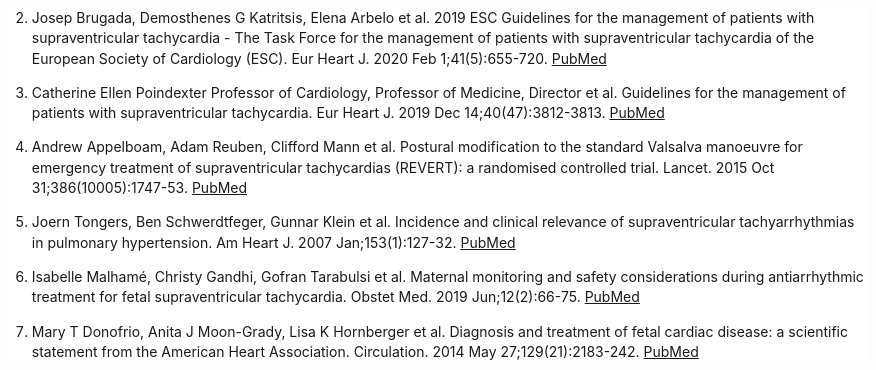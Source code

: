 2. Josep Brugada, Demosthenes G Katritsis, Elena Arbelo et al. 2019 ESC Guidelines for the management of patients with supraventricular tachycardia - The Task Force for the management of patients with supraventricular tachycardia of the European Society of Cardiology (ESC). Eur Heart J. 2020 Feb 1;41(5):655-720. [PubMed](https://pubmed.ncbi.nlm.nih.gov/31504425/)

3. Catherine Ellen Poindexter Professor of Cardiology, Professor of Medicine, Director et al. Guidelines for the management of patients with supraventricular tachycardia. Eur Heart J. 2019 Dec 14;40(47):3812-3813. [PubMed](https://pubmed.ncbi.nlm.nih.gov/31837143)

4. Andrew Appelboam, Adam Reuben, Clifford Mann et al. Postural modification to the standard Valsalva manoeuvre for emergency treatment of supraventricular tachycardias (REVERT): a randomised controlled trial. Lancet. 2015 Oct 31;386(10005):1747-53. [PubMed](https://pubmed.ncbi.nlm.nih.gov/26314489/)

5. Joern Tongers, Ben Schwerdtfeger, Gunnar Klein et al. Incidence and clinical relevance of supraventricular tachyarrhythmias in pulmonary hypertension. Am Heart J. 2007 Jan;153(1):127-32. [PubMed](https://pubmed.ncbi.nlm.nih.gov/17174650/)

6. Isabelle Malhamé, Christy Gandhi, Gofran Tarabulsi et al. Maternal monitoring and safety considerations during antiarrhythmic treatment for fetal supraventricular tachycardia. Obstet Med. 2019 Jun;12(2):66-75. [PubMed](https://pubmed.ncbi.nlm.nih.gov/31217810/)

7. Mary T Donofrio, Anita J Moon-Grady, Lisa K Hornberger et al. Diagnosis and treatment of fetal cardiac disease: a scientific statement from the American Heart Association. Circulation. 2014 May 27;129(21):2183-242. [PubMed](https://pubmed.ncbi.nlm.nih.gov/24763516/)



